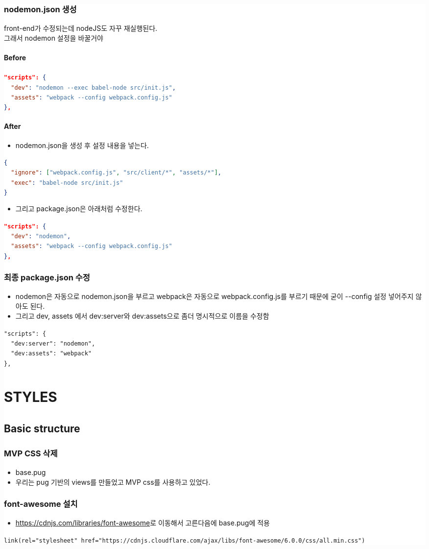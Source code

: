 ### nodemon.json 생성
front-end가 수정되는데 nodeJS도 자꾸 재실행된다.   
그래서 nodemon 설정을 바꿀거야

#### Before
```json
"scripts": {
  "dev": "nodemon --exec babel-node src/init.js",
  "assets": "webpack --config webpack.config.js"
},
```

#### After
* nodemon.json을 생성 후 설정 내용을 넣는다.
```json
{
  "ignore": ["webpack.config.js", "src/client/*", "assets/*"],
  "exec": "babel-node src/init.js"
}
```
* 그리고 package.json은 아래처럼 수정한다.
```json
"scripts": {
  "dev": "nodemon",
  "assets": "webpack --config webpack.config.js"
},
```

### 최종 package.json 수정
* nodemon은 자동으로 nodemon.json을 부르고 webpack은 자동으로 webpack.config.js를 부르기 때문에 굳이 --config 설정 넣어주지 않아도 된다.
* 그리고 dev, assets 에서 dev:server와 dev:assets으로 좀더 명시적으로 이름을 수정함
```
"scripts": {
  "dev:server": "nodemon",
  "dev:assets": "webpack"
},
```

# STYLES
## Basic structure
### MVP CSS 삭제
* base.pug
* 우리는 pug 기반의 views를 만들었고 MVP css를 사용하고 있었다.

### font-awesome 설치
* <https://cdnjs.com/libraries/font-awesome>로 이동해서 고른다음에 base.pug에 적용
```pug
link(rel="stylesheet" href="https://cdnjs.cloudflare.com/ajax/libs/font-awesome/6.0.0/css/all.min.css")
```
